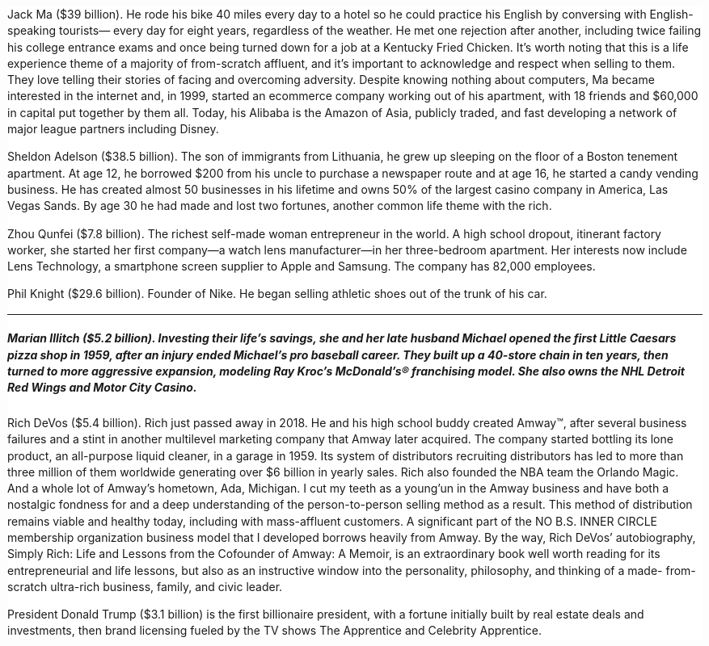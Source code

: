  Jack Ma ($39 billion). He rode his bike 40 miles every day to a hotel so he could practice his English by conversing with English-speaking tourists— every day for eight years, regardless of the weather. He met one rejection after another, including twice failing his college entrance exams and once being turned down for a job at a Kentucky Fried Chicken. It’s worth noting that this is a life experience theme of a majority of from-scratch affluent, and it’s important to acknowledge and respect when selling to them. They love telling their stories of facing and overcoming adversity. Despite knowing nothing about computers, Ma became interested in the internet and, in 1999, started an ecommerce company working out of his apartment, with 18 friends and $60,000 in capital put together by them all. Today, his Alibaba is the Amazon of Asia, publicly traded, and fast developing a network of major league partners including Disney.

 Sheldon Adelson ($38.5 billion). The son of immigrants from Lithuania, he grew up sleeping on the floor of a Boston tenement apartment. At age 12, he borrowed $200 from his uncle to purchase a newspaper route and at age 16, he started a candy vending business. He has created almost 50 businesses in his lifetime and owns 50% of the largest casino company in America, Las Vegas Sands. By age 30 he had made and lost two fortunes, another common life theme with the rich.

 Zhou Qunfei ($7.8 billion). The richest self-made woman entrepreneur in the world. A high school dropout, itinerant factory worker, she started her first company—a watch lens manufacturer—in her three-bedroom apartment. Her interests now include Lens Technology, a smartphone screen supplier to Apple and Samsung. The company has 82,000 employees.

 Phil Knight ($29.6 billion). Founder of Nike. He began selling athletic shoes out of the trunk of his car.


-----

##### Marian Illitch ($5.2 billion). Investing their life’s savings, she and her late husband Michael opened the first Little Caesars pizza shop in 1959, after an injury ended Michael’s pro baseball career. They built up a 40-store chain in ten years, then turned to more aggressive expansion, modeling Ray Kroc’s McDonald’s® franchising model. She also owns the NHL Detroit Red Wings and Motor City Casino.

 Rich DeVos ($5.4 billion). Rich just passed away in 2018. He and his high school buddy created Amway™, after several business failures and a stint in another multilevel marketing company that Amway later acquired. The company started bottling its lone product, an all-purpose liquid cleaner, in a garage in 1959. Its system of distributors recruiting distributors has led to more than three million of them worldwide generating over $6 billion in yearly sales. Rich also founded the NBA team the Orlando Magic. And a whole lot of Amway’s hometown, Ada, Michigan. I cut my teeth as a young’un in the Amway business and have both a nostalgic fondness for and a deep understanding of the person-to-person selling method as a result. This method of distribution remains viable and healthy today, including with mass-affluent customers. A significant part of the NO B.S. INNER CIRCLE membership organization business model that I developed borrows heavily from Amway.
 By the way, Rich DeVos’ autobiography, Simply Rich: Life and Lessons from the Cofounder of Amway: A Memoir, is an extraordinary book well worth reading for its entrepreneurial and life lessons, but also as an instructive window into the personality, philosophy, and thinking of a made- from-scratch ultra-rich business, family, and civic leader.

 President Donald Trump ($3.1 billion) is the first billionaire president, with a fortune initially built by real estate deals and investments, then brand licensing fueled by the TV shows The Apprentice and Celebrity Apprentice.
